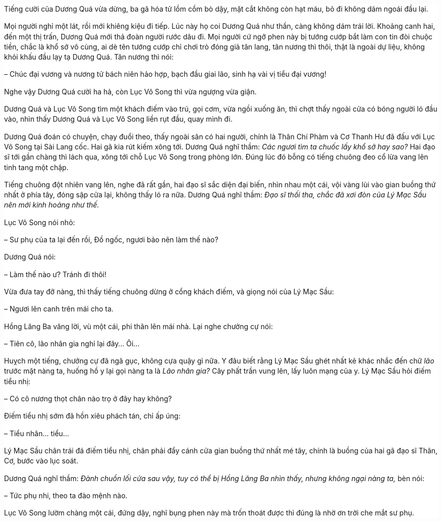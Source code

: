Tiếng cười của Dương Quá vừa dừng, ba gã hóa tử lồm cồm bò dậy, mặt cắt không còn hạt máu, bỏ đi không dám ngoái đầu lại.

Mọi người nghỉ một lát, rồi mới khiêng kiệu đi tiếp. Lúc này họ coi Dương Quá như thần, càng không dám trái lời. Khoảng canh hai, đến một thị trấn, Dương Quá mới thả đoàn người rước dâu đi. Mọi người cứ ngỡ phen này bị tướng cướp bắt làm con tin đòi chuộc tiền, chắc là khổ sở vô cùng, ai dè tên tướng cướp chỉ chơi trò đóng giả tân lang, tân nương thì thôi, thật là ngoài dự liệu, không khỏi khấu đầu lạy tạ Dương Quá. Tân nương thì nói:

– Chúc đại vương và nương tử bách niên hảo hợp, bạch đầu giai lão, sinh hạ vài vị tiểu đại vương!

Nghe vậy Dương Quá cười ha hả, còn Lục Vô Song thì vừa ngượng vừa giận.

Dương Quá và Lục Vô Song tìm một khách điếm vào trú, gọi cơm, vừa ngồi xuống ăn, thì chợt thấy ngoài cửa có bóng người ló đầu vào, nhìn thấy Dương Quá và Lục Vô Song liền rụt đầu, quay mình đi.

Dương Quá đoán có chuyện, chạy đuổi theo, thấy ngoài sân có hai người, chính là Thân Chí Phàm và Cơ Thanh Hư đã đấu với Lục Vô Song tại Sài Lang cốc. Hai gã kia rút kiếm xông tới. Dương Quá nghĩ thầm: _Các ngươi tìm ta chuốc lấy khổ sở hay sao?_ Hai đạo sĩ tới gần chàng thì lách qua, xông tới chỗ Lục Vô Song trong phòng lớn. Đúng lúc đó bỗng có tiếng chuông đeo cổ lừa vang lên tinh tang một chập.

Tiếng chuông đột nhiên vang lên, nghe đã rất gần, hai đạo sĩ sắc diện đại biến, nhìn nhau một cái, vội vàng lùi vào gian buồng thứ nhất ở phía tây, đóng sập cửa lại, không thấy ló ra nữa. Dương Quá nghĩ thầm: _Đạo sĩ thối tha, chắc đã xơi đòn của Lý Mạc Sầu nên mới kinh hoảng như thế._

Lục Vô Song nói nhỏ:

– Sư phụ của ta lại đến rồi, Đồ ngốc, ngươi bảo nên làm thế nào?

Dương Quá nói:

– Làm thế nào ư? Tránh đi thôi!

Vừa đưa tay đỡ nàng, thì thấy tiếng chuông dừng ở cổng khách điếm, và giọng nói của Lý Mạc Sầu:

– Ngươi lên canh trên mái cho ta.

Hồng Lăng Ba vâng lời, vù một cái, phi thân lên mái nhà. Lại nghe chưởng cự nói:

– Tiên cô, lão nhân gia nghỉ lại đây… Ôi…

Huỵch một tiếng, chưởng cự đã ngã gục, không cựa quậy gì nữa. Y đâu biết rằng Lý Mạc Sầu ghét nhất kẻ khác nhắc đến chữ _lão_ trước mặt nàng ta, huống hồ y lại gọi nàng ta là _Lão nhân gia?_ Cây phất trần vung lên, lấy luôn mạng của y. Lý Mạc Sầu hỏi điếm tiểu nhị:

– Có cô nương thọt chân nào trọ ở đây hay không?

Điếm tiểu nhị sớm đã hồn xiêu phách tán, chỉ ấp úng:

– Tiểu nhân… tiểu…

Lý Mạc Sầu chân trái đá điếm tiểu nhị, chân phải đẩy cánh cửa gian buồng thứ nhất mé tây, chính là buồng của hai gã đạo sĩ Thân, Cơ, bước vào lục soát.

Dương Quá nghĩ thầm: _Đành chuồn lối cửa sau vậy, tuy có thể bị Hồng Lăng Ba nhìn thấy, nhưng không ngại nàng ta,_ bèn nói:

– Tức phụ nhi, theo ta đào mệnh nào.

Lục Vô Song lườm chàng một cái, đứng dậy, nghĩ bụng phen này mà trốn thoát được thì đúng là nhờ ơn trời che mắt sư phụ.
